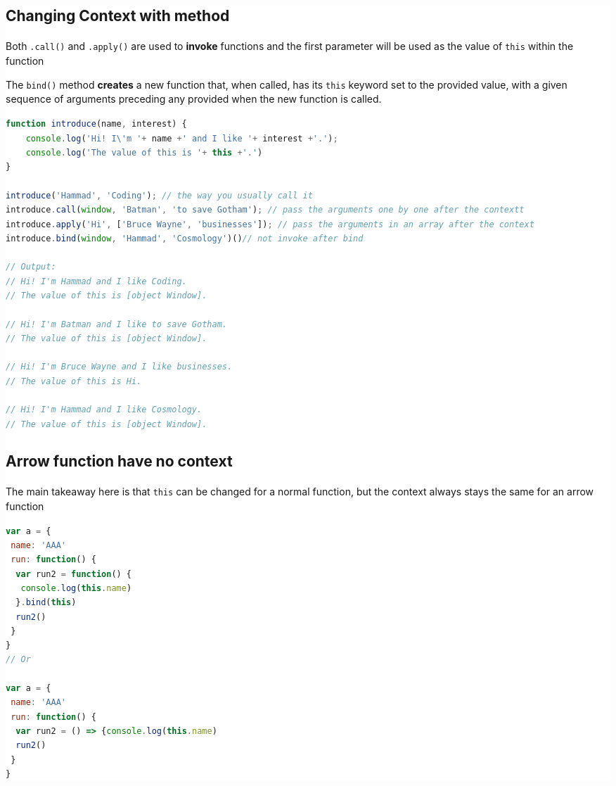 ## Changing Context with method

Both `.call()` and `.apply()` are used to **invoke** functions and the first parameter will be used as the value of `this` within the function

The `bind()` method **creates** a new function that, when called, has its `this` keyword set to the provided value, with a given sequence of arguments preceding any provided when the new function is called.

```javascript
function introduce(name, interest) {
    console.log('Hi! I\'m '+ name +' and I like '+ interest +'.');
    console.log('The value of this is '+ this +'.')
}

introduce('Hammad', 'Coding'); // the way you usually call it
introduce.call(window, 'Batman', 'to save Gotham'); // pass the arguments one by one after the contextt
introduce.apply('Hi', ['Bruce Wayne', 'businesses']); // pass the arguments in an array after the context
introduce.bind(window, 'Hammad', 'Cosmology')()// not invoke after bind

// Output:
// Hi! I'm Hammad and I like Coding.
// The value of this is [object Window].

// Hi! I'm Batman and I like to save Gotham.
// The value of this is [object Window].

// Hi! I'm Bruce Wayne and I like businesses.
// The value of this is Hi.

// Hi! I'm Hammad and I like Cosmology.
// The value of this is [object Window].
```

## Arrow function have no context

The main takeaway here is that `this` can be changed for a normal function, but the context always stays the same for an arrow function

```  javascript
var a = {
 name: 'AAA'
 run: function() {
  var run2 = function() {
   console.log(this.name)
  }.bind(this)
  run2()
 } 
}
// Or

var a = {
 name: 'AAA'
 run: function() {
  var run2 = () => {console.log(this.name)
  run2()
 } 
}
```
